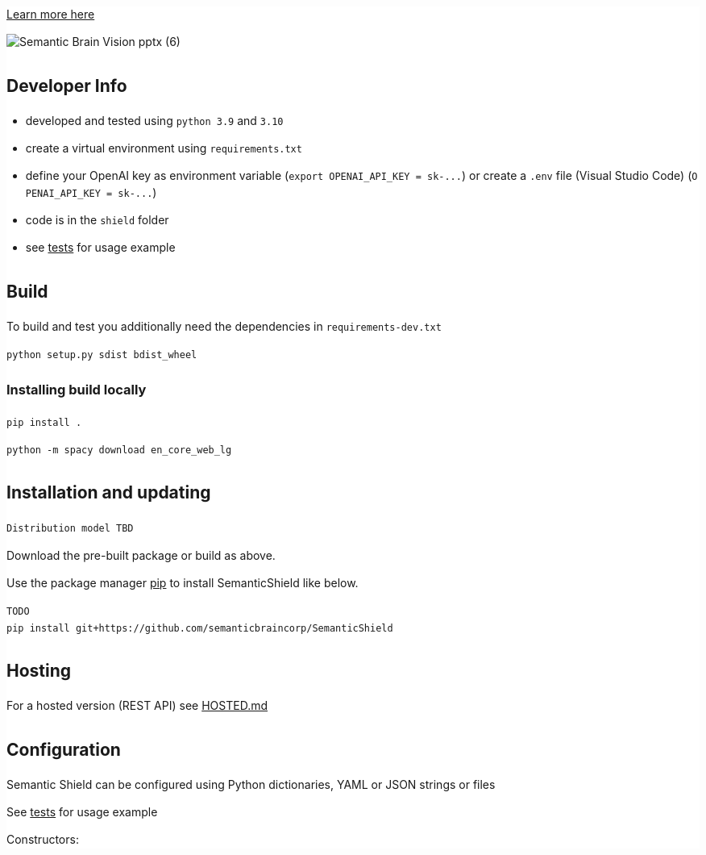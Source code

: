 [Learn more here](https://www.semanticbrain.net/post/semantic-shield-unleashed-open-source-initiative-for-ai-risk-mitigation)

![Semantic Brain Vision pptx (6)](https://github.com/SemanticBrainCorp/SemanticShield/assets/1478133/bda4b456-6250-40fa-81f1-1782a47f8534)

## Developer Info

* developed and tested using ```python 3.9``` and ```3.10```
* create a virtual environment using `requirements.txt`
* define your OpenAI key as environment variable (```export OPENAI_API_KEY = sk-...```) or create a ```.env``` file (Visual Studio Code) (```OPENAI_API_KEY = sk-...```)

* code is in the `shield` folder
* see [tests](tests) for usage example

## Build

To build and test you additionally need the dependencies in `requirements-dev.txt`

```bash
python setup.py sdist bdist_wheel
```

### Installing build locally

```pip install .```

```python -m spacy download en_core_web_lg```


## Installation and updating
```Distribution model TBD```

Download the pre-built package or build as above.

Use the package manager [pip](https://pip.pypa.io/en/stable/) to install SemanticShield like below. 
```bash
TODO
pip install git+https://github.com/semanticbraincorp/SemanticShield
```

## Hosting

For a hosted version (REST API) see [HOSTED.md](HOSTED.md)


## Configuration

Semantic Shield can be configured using Python dictionaries, YAML or JSON strings or files

See [tests](tests) for usage example

Constructors:
